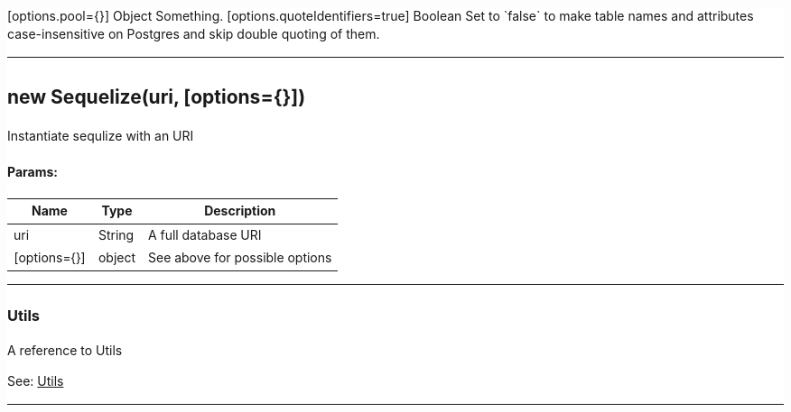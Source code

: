 <tr>
<td>[options.pool={}]</td>
<td>Object</td>
<td>Something.</td>
</tr>

<tr>
<td>[options.quoteIdentifiers=true]</td>
<td>Boolean</td>
<td>Set to `false` to make table names and attributes case-insensitive on Postgres and skip double quoting of them.</td>
</tr>

</table>

------

<a name="Sequelize" />

## new Sequelize(uri, [options={}])

Instantiate sequlize with an URI

#### Params: 
<table>
<thead>
<th>Name</th><th>Type</th><th>Description</th>
</thead>

<tr>
<td>uri</td>
<td>String</td>
<td>A full database URI </td>
</tr>

<tr>
<td>[options={}]</td>
<td>object</td>
<td>See above for possible options</td>
</tr>

</table>

------

<a name="Utils" />

### Utils

A reference to Utils

See: <a href="https://github.com/sequelize/sequelize/wiki/API-Reference-Utils">Utils</a>

------

<a name="QueryTypes" />
